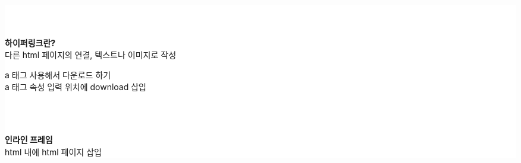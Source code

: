 <br><br>

**하이퍼링크란?**  
다른 html 페이지의 연결, 텍스트나 이미지로 작성  

a 태그 사용해서 다운로드 하기  
a 태그 속성 입력 위치에 download 삽입  

<br><br>

**인라인 프레임**  
html 내에 html 페이지 삽입  
<iframe> 속성  
src ="url 주소"  
srcdoc = "html 태그로 작성된 텍스트로서 출력될 내용"  
name = "프레임 윈도우 이름, 다른 웹 페이지에서 target 속성값으로 사용함"  

```html
<iframe src="iframe1.html" width="200" height="150"></iframe>
<iframe src="iframe2.html" width="200" height="100"></iframe>

srcdoc="<html><body>hello</body></html>"
- iframe 안에 코드로 생성된 hello 출력됨
```

<br><br>

**미디어삽입**  
html5 표준 브라우저는 플러그인 없이 재생  

**video 태그** 속성  
src : 비디오 파일의 url  
width, heigth : 가로세로 설정  
controls : 재생, 재생시간, 중단, 음소거 등 버튼 출력  
autoplay : 즉시재생  
loop : 반복 재생  
muted : 오디오 끌 때  
<br>
비디오 소스 별도 지정 방법  
```
<source src="url" type="비디오의 마임타입">   
```

<br>

**audio 태그** 속성  
src : 비디오 파일의 url  
controls : 재생, 재생시간, 중단, 음소거 등 버튼 출력  
autoplay : 즉시재생  
loop : 반복 재생  

<br>

비표준 미디어 재생시  
embed, object 태그 사용함  

<br>